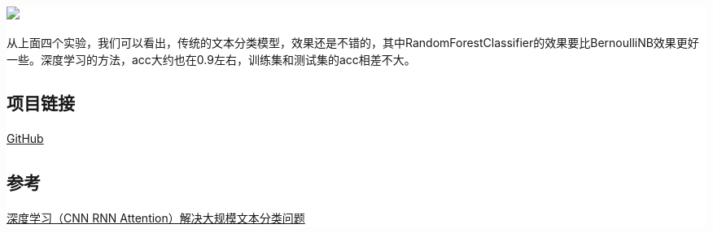 ![](https://blog-1253453438.cos.ap-beijing.myqcloud.com/ml_project/nlp_big_project/image/Figure_2.png)

从上面四个实验，我们可以看出，传统的文本分类模型，效果还是不错的，其中RandomForestClassifier的效果要比BernoulliNB效果更好一些。深度学习的方法，acc大约也在0.9左右，训练集和测试集的acc相差不大。

## 项目链接

[GitHub](https://github.com/gsscsd/NLP-Project/tree/master/NLP%E7%9B%B8%E5%85%B3%E9%A1%B9%E7%9B%AE/%E6%96%87%E6%9C%AC%E5%88%86%E7%B1%BB-%E5%A4%A7%E4%BD%9C%E4%B8%9A)

## 参考

[深度学习（CNN RNN Attention）解决大规模文本分类问题 ](https://zhuanlan.zhihu.com/p/25928551)


